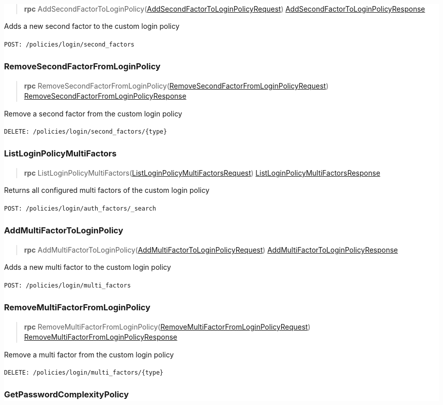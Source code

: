 > **rpc** AddSecondFactorToLoginPolicy([AddSecondFactorToLoginPolicyRequest](#addsecondfactortologinpolicyrequest))
[AddSecondFactorToLoginPolicyResponse](#addsecondfactortologinpolicyresponse)

Adds a new second factor to the custom login policy



    POST: /policies/login/second_factors


### RemoveSecondFactorFromLoginPolicy

> **rpc** RemoveSecondFactorFromLoginPolicy([RemoveSecondFactorFromLoginPolicyRequest](#removesecondfactorfromloginpolicyrequest))
[RemoveSecondFactorFromLoginPolicyResponse](#removesecondfactorfromloginpolicyresponse)

Remove a second factor from the custom login policy



    DELETE: /policies/login/second_factors/{type}


### ListLoginPolicyMultiFactors

> **rpc** ListLoginPolicyMultiFactors([ListLoginPolicyMultiFactorsRequest](#listloginpolicymultifactorsrequest))
[ListLoginPolicyMultiFactorsResponse](#listloginpolicymultifactorsresponse)

Returns all configured multi factors of the custom login policy



    POST: /policies/login/auth_factors/_search


### AddMultiFactorToLoginPolicy

> **rpc** AddMultiFactorToLoginPolicy([AddMultiFactorToLoginPolicyRequest](#addmultifactortologinpolicyrequest))
[AddMultiFactorToLoginPolicyResponse](#addmultifactortologinpolicyresponse)

Adds a new multi factor to the custom login policy



    POST: /policies/login/multi_factors


### RemoveMultiFactorFromLoginPolicy

> **rpc** RemoveMultiFactorFromLoginPolicy([RemoveMultiFactorFromLoginPolicyRequest](#removemultifactorfromloginpolicyrequest))
[RemoveMultiFactorFromLoginPolicyResponse](#removemultifactorfromloginpolicyresponse)

Remove a multi factor from the custom login policy



    DELETE: /policies/login/multi_factors/{type}


### GetPasswordComplexityPolicy
